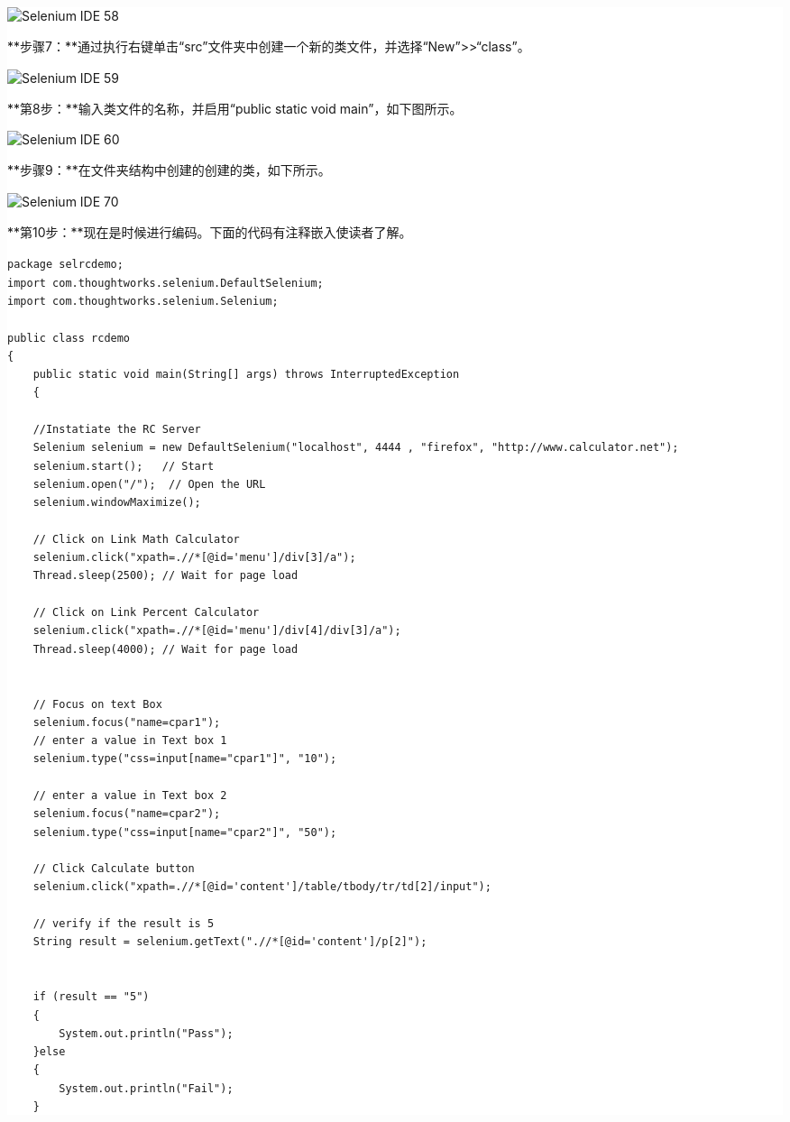 ![Selenium IDE 58](http://www.yiibai.com/uploads/allimg/140926/1-140926064005T0.jpg)

**步骤7：**通过执行右键单击“src”文件夹中创建一个新的类文件，并选择“New”>>“class”。

![Selenium IDE 59](http://www.yiibai.com/uploads/allimg/140926/1-14092606405A36.jpg)

**第8步：**输入类文件的名称，并启用“public static void main”，如下图所示。

![Selenium IDE 60](http://www.yiibai.com/uploads/allimg/140926/1-14092606415O40.jpg)

**步骤9：**在文件夹结构中创建的创建的类，如下所示。

![Selenium IDE 70](http://www.yiibai.com/uploads/allimg/140926/1-140926064236331.jpg)

**第10步：**现在是时候进行编码。下面的代码有注释嵌入使读者了解。

```
package selrcdemo;
import com.thoughtworks.selenium.DefaultSelenium;
import com.thoughtworks.selenium.Selenium;

public class rcdemo 
{
	public static void main(String[] args) throws InterruptedException 
	{
		
	//Instatiate the RC Server
	Selenium selenium = new DefaultSelenium("localhost", 4444 , "firefox", "http://www.calculator.net");
	selenium.start();   // Start
	selenium.open("/");  // Open the URL
	selenium.windowMaximize();

	// Click on Link Math Calculator
	selenium.click("xpath=.//*[@id='menu']/div[3]/a");
	Thread.sleep(2500); // Wait for page load
	
	// Click on Link Percent Calculator
	selenium.click("xpath=.//*[@id='menu']/div[4]/div[3]/a");
	Thread.sleep(4000); // Wait for page load
	
	
	// Focus on text Box
	selenium.focus("name=cpar1");
	// enter a value in Text box 1
	selenium.type("css=input[name="cpar1"]", "10");

	// enter a value in Text box 2
	selenium.focus("name=cpar2");
	selenium.type("css=input[name="cpar2"]", "50");
	
	// Click Calculate button
	selenium.click("xpath=.//*[@id='content']/table/tbody/tr/td[2]/input");
	
	// verify if the result is 5
	String result = selenium.getText(".//*[@id='content']/p[2]");

		
	if (result == "5")
	{
		System.out.println("Pass");
	}else
	{
		System.out.println("Fail");
	}
```